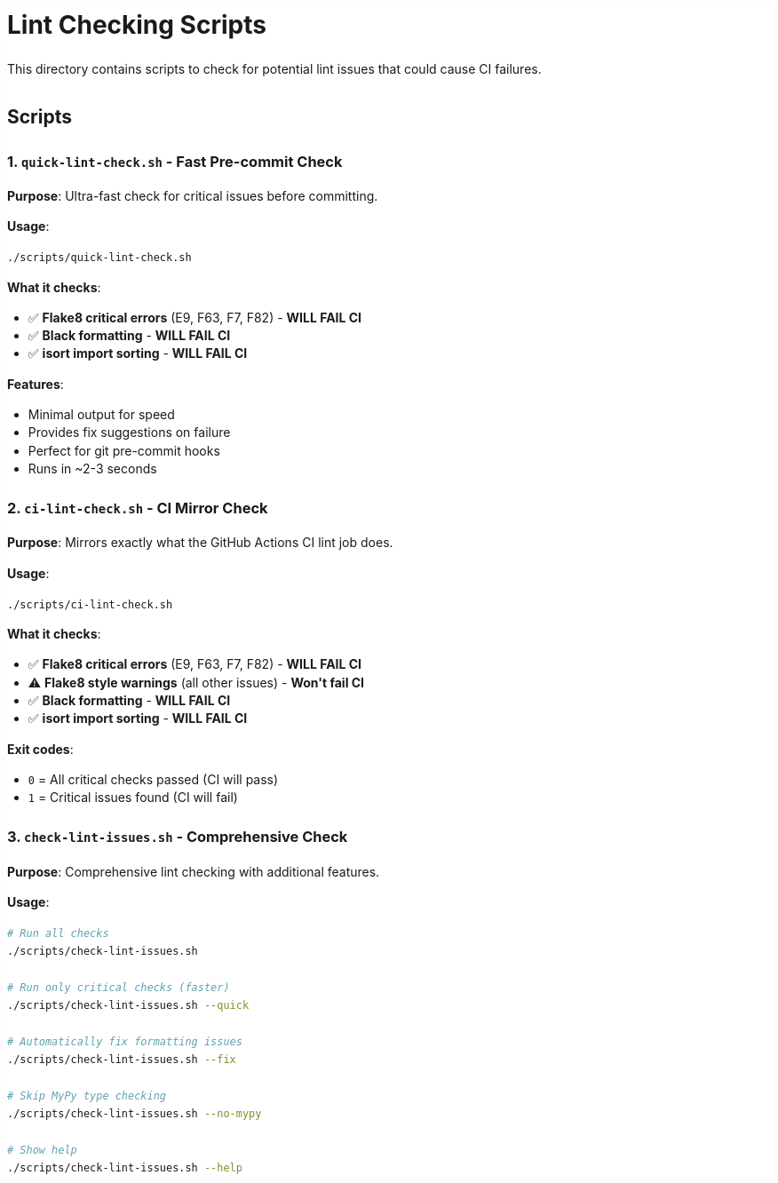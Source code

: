 # Lint Checking Scripts

This directory contains scripts to check for potential lint issues that could cause CI failures.

## Scripts

### 1. `quick-lint-check.sh` - Fast Pre-commit Check

**Purpose**: Ultra-fast check for critical issues before committing.

**Usage**:
```bash
./scripts/quick-lint-check.sh
```

**What it checks**:
- ✅ **Flake8 critical errors** (E9, F63, F7, F82) - **WILL FAIL CI**
- ✅ **Black formatting** - **WILL FAIL CI**
- ✅ **isort import sorting** - **WILL FAIL CI**

**Features**:
- Minimal output for speed
- Provides fix suggestions on failure
- Perfect for git pre-commit hooks
- Runs in ~2-3 seconds

### 2. `ci-lint-check.sh` - CI Mirror Check

**Purpose**: Mirrors exactly what the GitHub Actions CI lint job does.

**Usage**:
```bash
./scripts/ci-lint-check.sh
```

**What it checks**:
- ✅ **Flake8 critical errors** (E9, F63, F7, F82) - **WILL FAIL CI**
- ⚠️  **Flake8 style warnings** (all other issues) - **Won't fail CI**
- ✅ **Black formatting** - **WILL FAIL CI** 
- ✅ **isort import sorting** - **WILL FAIL CI**

**Exit codes**:
- `0` = All critical checks passed (CI will pass)
- `1` = Critical issues found (CI will fail)

### 3. `check-lint-issues.sh` - Comprehensive Check

**Purpose**: Comprehensive lint checking with additional features.

**Usage**:
```bash
# Run all checks
./scripts/check-lint-issues.sh

# Run only critical checks (faster)
./scripts/check-lint-issues.sh --quick

# Automatically fix formatting issues
./scripts/check-lint-issues.sh --fix

# Skip MyPy type checking
./scripts/check-lint-issues.sh --no-mypy

# Show help
./scripts/check-lint-issues.sh --help
```
